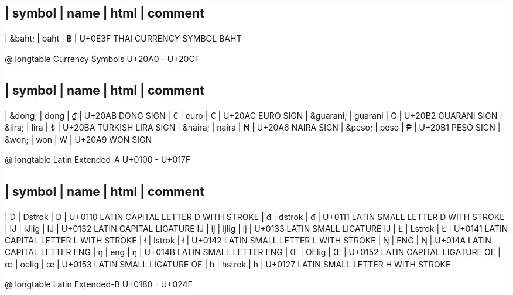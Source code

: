   | symbol | name | html | comment
  ----------------------------------
  | &baht; | baht | &#x0E3F; | U+0E3F THAI CURRENCY SYMBOL BAHT


@ longtable
  Currency Symbols U+20A0 - U+20CF

  | symbol | name | html | comment
  ----------------------------------
  | &dong; | dong | &#x20AB; | U+20AB DONG SIGN
  | &euro; | euro | &#x20AC; | U+20AC EURO SIGN
  | &guarani; | guarani | &#x20B2; | U+20B2 GUARANI SIGN
  | &lira; | lira | &#x20BA; | U+20BA TURKISH LIRA SIGN
  | &naira; | naira | &#x20A6; | U+20A6 NAIRA SIGN
  | &peso; | peso | &#x20B1; | U+20B1 PESO SIGN
  | &won; | won | &#x20A9; | U+20A9 WON SIGN


@ longtable
  Latin Extended-A U+0100 - U+017F

  | symbol | name | html | comment
  ----------------------------------
  | &Dstrok; | Dstrok | &#x0110; | U+0110 LATIN CAPITAL LETTER D WITH STROKE
  | &dstrok; | dstrok | &#x0111; | U+0111 LATIN SMALL LETTER D WITH STROKE
  | &IJlig; | IJlig | &#x0132; | U+0132 LATIN CAPITAL LIGATURE IJ
  | &ijlig; | ijlig | &#x0133; | U+0133 LATIN SMALL LIGATURE IJ
  | &Lstrok; | Lstrok | &#x0141; | U+0141 LATIN CAPITAL LETTER L WITH STROKE
  | &lstrok; | lstrok | &#x0142; | U+0142 LATIN SMALL LETTER L WITH STROKE
  | &ENG; | ENG | &#x014A; | U+014A LATIN CAPITAL LETTER ENG
  | &eng; | eng | &#x014B; | U+014B LATIN SMALL LETTER ENG
  | &OElig; | OElig | &#x0152; | U+0152 LATIN CAPITAL LIGATURE OE
  | &oelig; | oelig | &#x0153; | U+0153 LATIN SMALL LIGATURE OE
  | &hstrok; | hstrok | &#x0127; | U+0127 LATIN SMALL LETTER H WITH STROKE


@ longtable
  Latin Extended-B U+0180 - U+024F
